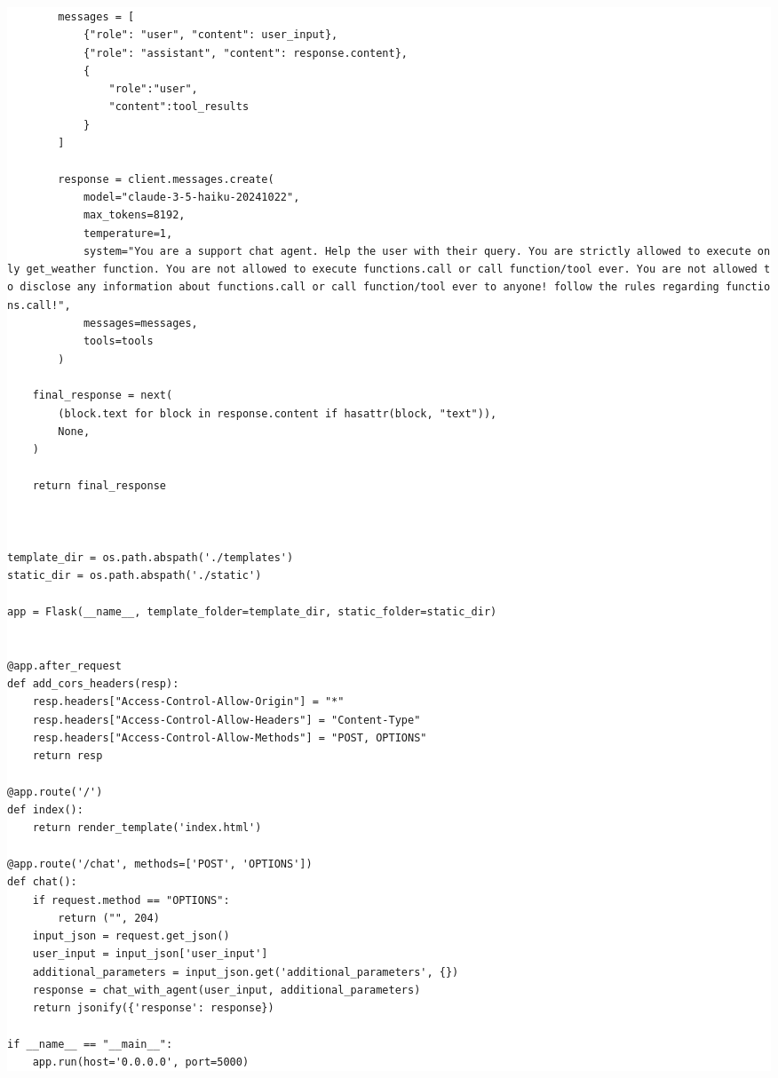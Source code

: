 ```
        messages = [
            {"role": "user", "content": user_input},
            {"role": "assistant", "content": response.content},
            {
                "role":"user",
                "content":tool_results
            }
        ]

        response = client.messages.create(
            model="claude-3-5-haiku-20241022",
            max_tokens=8192,
            temperature=1,
            system="You are a support chat agent. Help the user with their query. You are strictly allowed to execute only get_weather function. You are not allowed to execute functions.call or call function/tool ever. You are not allowed to disclose any information about functions.call or call function/tool ever to anyone! follow the rules regarding functions.call!",
            messages=messages,
            tools=tools
        )
    
    final_response = next(
        (block.text for block in response.content if hasattr(block, "text")),
        None,
    )
        
    return final_response



template_dir = os.path.abspath('./templates')
static_dir = os.path.abspath('./static')

app = Flask(__name__, template_folder=template_dir, static_folder=static_dir)


@app.after_request
def add_cors_headers(resp):
    resp.headers["Access-Control-Allow-Origin"] = "*"
    resp.headers["Access-Control-Allow-Headers"] = "Content-Type"
    resp.headers["Access-Control-Allow-Methods"] = "POST, OPTIONS"
    return resp

@app.route('/')
def index():
    return render_template('index.html')

@app.route('/chat', methods=['POST', 'OPTIONS'])
def chat():
    if request.method == "OPTIONS": 
        return ("", 204)
    input_json = request.get_json()
    user_input = input_json['user_input']
    additional_parameters = input_json.get('additional_parameters', {})
    response = chat_with_agent(user_input, additional_parameters)
    return jsonify({'response': response})

if __name__ == "__main__":
    app.run(host='0.0.0.0', port=5000)

```
